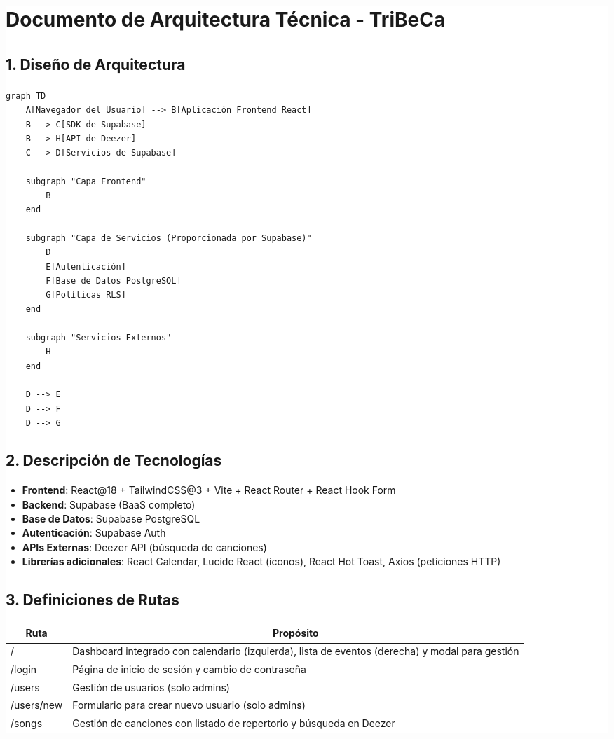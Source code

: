 # Documento de Arquitectura Técnica - TriBeCa

## 1. Diseño de Arquitectura

```mermaid
graph TD
    A[Navegador del Usuario] --> B[Aplicación Frontend React]
    B --> C[SDK de Supabase]
    B --> H[API de Deezer]
    C --> D[Servicios de Supabase]
    
    subgraph "Capa Frontend"
        B
    end
    
    subgraph "Capa de Servicios (Proporcionada por Supabase)"
        D
        E[Autenticación]
        F[Base de Datos PostgreSQL]
        G[Políticas RLS]
    end
    
    subgraph "Servicios Externos"
        H
    end
    
    D --> E
    D --> F
    D --> G
```

## 2. Descripción de Tecnologías

- **Frontend**: React@18 + TailwindCSS@3 + Vite + React Router + React Hook Form
- **Backend**: Supabase (BaaS completo)
- **Base de Datos**: Supabase PostgreSQL
- **Autenticación**: Supabase Auth
- **APIs Externas**: Deezer API (búsqueda de canciones)
- **Librerías adicionales**: React Calendar, Lucide React (iconos), React Hot Toast, Axios (peticiones HTTP)

## 3. Definiciones de Rutas

| Ruta | Propósito |
|------|----------|
| / | Dashboard integrado con calendario (izquierda), lista de eventos (derecha) y modal para gestión |
| /login | Página de inicio de sesión y cambio de contraseña |
| /users | Gestión de usuarios (solo admins) |
| /users/new | Formulario para crear nuevo usuario (solo admins) |
| /songs | Gestión de canciones con listado de repertorio y búsqueda en Deezer |
